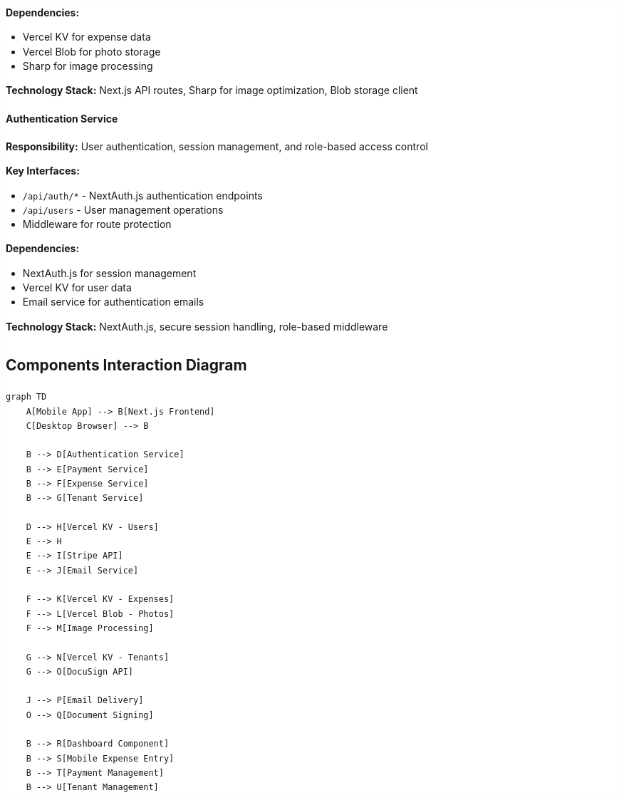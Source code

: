 **Dependencies:**
- Vercel KV for expense data
- Vercel Blob for photo storage
- Sharp for image processing

**Technology Stack:** Next.js API routes, Sharp for image optimization, Blob storage client

#### Authentication Service
**Responsibility:** User authentication, session management, and role-based access control

**Key Interfaces:**
- `/api/auth/*` - NextAuth.js authentication endpoints
- `/api/users` - User management operations
- Middleware for route protection

**Dependencies:**
- NextAuth.js for session management
- Vercel KV for user data
- Email service for authentication emails

**Technology Stack:** NextAuth.js, secure session handling, role-based middleware

## Components Interaction Diagram

```mermaid
graph TD
    A[Mobile App] --> B[Next.js Frontend]
    C[Desktop Browser] --> B
    
    B --> D[Authentication Service]
    B --> E[Payment Service]
    B --> F[Expense Service]
    B --> G[Tenant Service]
    
    D --> H[Vercel KV - Users]
    E --> H
    E --> I[Stripe API]
    E --> J[Email Service]
    
    F --> K[Vercel KV - Expenses]
    F --> L[Vercel Blob - Photos]
    F --> M[Image Processing]
    
    G --> N[Vercel KV - Tenants]
    G --> O[DocuSign API]
    
    J --> P[Email Delivery]
    O --> Q[Document Signing]
    
    B --> R[Dashboard Component]
    B --> S[Mobile Expense Entry]
    B --> T[Payment Management]
    B --> U[Tenant Management]
```
